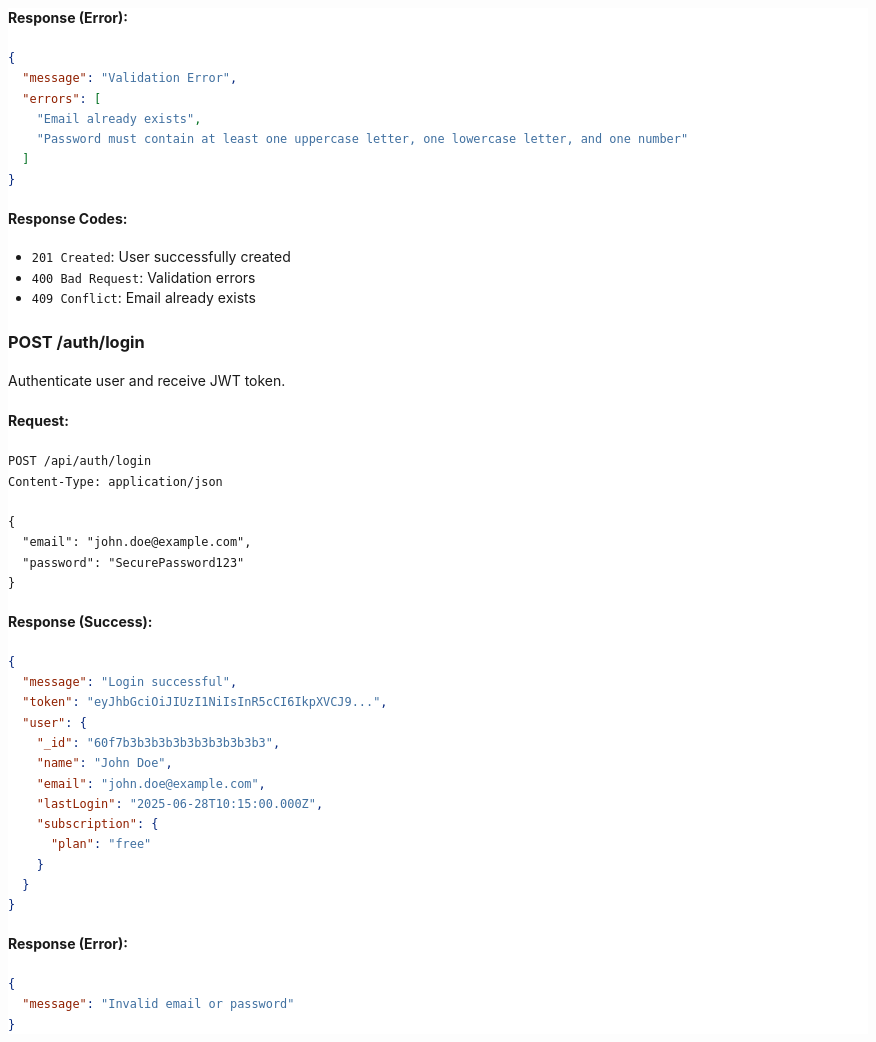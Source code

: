 #### **Response (Error):**
```json
{
  "message": "Validation Error",
  "errors": [
    "Email already exists",
    "Password must contain at least one uppercase letter, one lowercase letter, and one number"
  ]
}
```

#### **Response Codes:**
- `201 Created`: User successfully created
- `400 Bad Request`: Validation errors
- `409 Conflict`: Email already exists

### **POST /auth/login**

Authenticate user and receive JWT token.

#### **Request:**
```http
POST /api/auth/login
Content-Type: application/json

{
  "email": "john.doe@example.com",
  "password": "SecurePassword123"
}
```

#### **Response (Success):**
```json
{
  "message": "Login successful",
  "token": "eyJhbGciOiJIUzI1NiIsInR5cCI6IkpXVCJ9...",
  "user": {
    "_id": "60f7b3b3b3b3b3b3b3b3b3b3",
    "name": "John Doe",
    "email": "john.doe@example.com",
    "lastLogin": "2025-06-28T10:15:00.000Z",
    "subscription": {
      "plan": "free"
    }
  }
}
```

#### **Response (Error):**
```json
{
  "message": "Invalid email or password"
}
```
